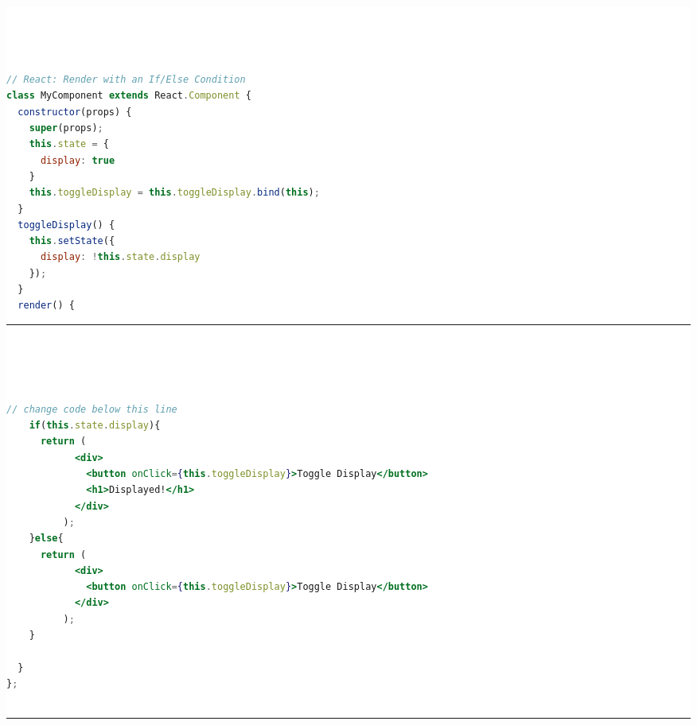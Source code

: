 
```jsx




// React: Render with an If/Else Condition
class MyComponent extends React.Component {
  constructor(props) {
    super(props);
    this.state = {
      display: true
    }
    this.toggleDisplay = this.toggleDisplay.bind(this);
  }
  toggleDisplay() {
    this.setState({
      display: !this.state.display
    });
  }
  render() {


```

---

```jsx




// change code below this line
    if(this.state.display){
      return (
            <div>
              <button onClick={this.toggleDisplay}>Toggle Display</button>
              <h1>Displayed!</h1>
            </div>
          );
    }else{
      return (
            <div>
              <button onClick={this.toggleDisplay}>Toggle Display</button>
            </div>
          );
    }

  }
};



```

---